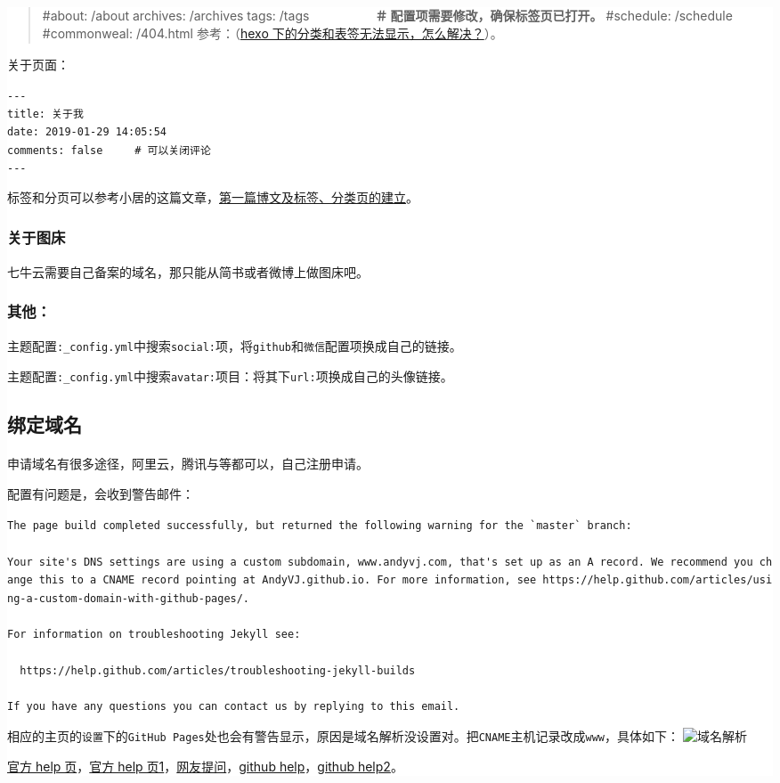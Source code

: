 > #about: /about
> archives: /archives
> tags: /tags    　　　　　**＃ 配置项需要修改，确保标签页已打开。**
> #schedule: /schedule     
> #commonweal: /404.html
> 参考：（[hexo 下的分类和表签无法显示，怎么解决？](https://www.zhihu.com/question/29017171)）。


关于页面：
```
---
title: 关于我
date: 2019-01-29 14:05:54
comments: false     # 可以关闭评论
---
```
标签和分页可以参考小居的这篇文章，[第一篇博文及标签、分类页的建立](https://xdlrt.github.io/2016/02/18/2016-02-18/)。
### 关于图床

七牛云需要自己备案的域名，那只能从简书或者微博上做图床吧。


### 其他：

主题配置`:_config.yml`中搜索`social:`项，将`github`和`微信`配置项换成自己的链接。  

主题配置`:_config.yml`中搜索`avatar:`项目：将其下`url:`项换成自己的头像链接。

## 绑定域名

申请域名有很多途径，阿里云，腾讯与等都可以，自己注册申请。

配置有问题是，会收到警告邮件：
```
The page build completed successfully, but returned the following warning for the `master` branch:

Your site's DNS settings are using a custom subdomain, www.andyvj.com, that's set up as an A record. We recommend you change this to a CNAME record pointing at AndyVJ.github.io. For more information, see https://help.github.com/articles/using-a-custom-domain-with-github-pages/.

For information on troubleshooting Jekyll see:

  https://help.github.com/articles/troubleshooting-jekyll-builds

If you have any questions you can contact us by replying to this email.
```
相应的主页的`设置`下的`GitHub Pages`处也会有警告显示，原因是域名解析没设置对。把`CNAME`主机记录改成`www`，具体如下：
![域名解析](http://wx2.sinaimg.cn/mw690/006mcMYXgy1fzqok77jz2j30y0062jrv.jpg)

[官方 help 页](https://help.github.com/articles/setting-up-an-apex-domain/#configuring-a-records-with-your-dns-provider)，[官方 help 页1](https://help.github.com/articles/troubleshooting-custom-domains/)，[网友提问](https://segmentfault.com/q/1010000011240038)，[github help](https://help.github.com/articles/custom-domain-redirects-for-github-pages-sites/)，[github help2](https://help.github.com/articles/using-a-custom-domain-with-github-pages/)。
